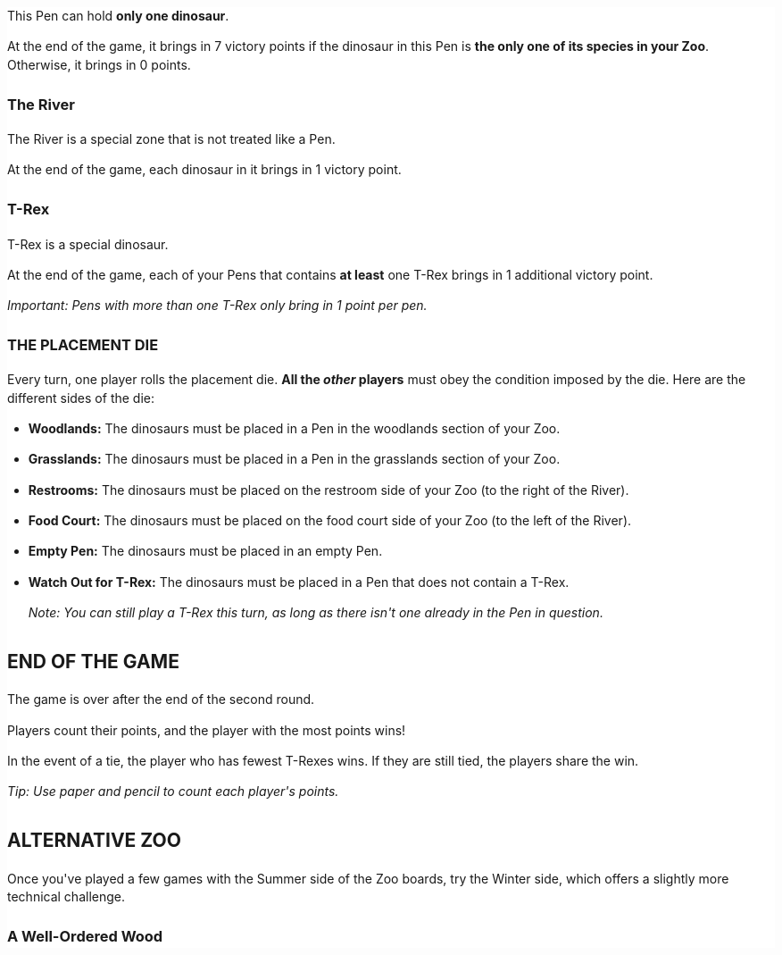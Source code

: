 This Pen can hold **only one dinosaur**.

At the end of the game, it brings in 7 victory points if the dinosaur in this Pen is **the only one of its species in your Zoo**. Otherwise, it brings in 0 points.

### The River

The River is a special zone that is not treated like a Pen.

At the end of the game, each dinosaur in it brings in 1 victory point.

### T-Rex

T-Rex is a special dinosaur.

At the end of the game, each of your Pens that contains **at least** one T-Rex brings in 1 additional victory point.

*Important: Pens with more than one T-Rex only bring in 1 point per pen.*

### THE PLACEMENT DIE

Every turn, one player rolls the placement die. **All the *other* players** must obey the condition imposed by the die. Here are the different sides of the die:

* **Woodlands:** The dinosaurs must be placed in a Pen in the woodlands section of your Zoo.
* **Grasslands:** The dinosaurs must be placed in a Pen in the grasslands section of your Zoo.
* **Restrooms:** The dinosaurs must be placed on the restroom side of your Zoo (to the right of the River).
* **Food Court:** The dinosaurs must be placed on the food court side of your Zoo (to the left of the River).
* **Empty Pen:** The dinosaurs must be placed in an empty Pen.
* **Watch Out for T-Rex:** The dinosaurs must be placed in a Pen that does not contain a T-Rex.
  
  *Note: You can still play a T-Rex this turn, as long as there isn't one already in the Pen in question.*

## END OF THE GAME

The game is over after the end of the second round.

Players count their points, and the player with the most points
wins!

In the event of a tie, the player who has fewest T-Rexes wins.
If they are still tied, the players share the win.

*Tip: Use paper and pencil to count each player's points.*

## ALTERNATIVE ZOO

Once you've played a few games with the Summer side of the Zoo boards, try the Winter side, which offers a slightly more technical challenge.

### A Well-Ordered Wood
